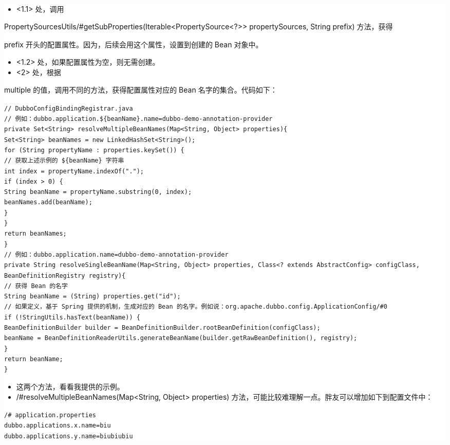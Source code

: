 * <1.1>
处，调用

PropertySourcesUtils/#getSubProperties(Iterable<PropertySource<?>> propertySources, String prefix)
方法，获得

prefix
开头的配置属性。因为，后续会用这个属性，设置到创建的 Bean 对象中。
* <1.2>
处，如果配置属性为空，则无需创建。
* <2>
处，根据

multiple
的值，调用不同的方法，获得配置属性对应的 Bean 名字的集合。代码如下：
```
// DubboConfigBindingRegistrar.java
// 例如：dubbo.application.${beanName}.name=dubbo-demo-annotation-provider
private Set<String> resolveMultipleBeanNames(Map<String, Object> properties){
Set<String> beanNames = new LinkedHashSet<String>();
for (String propertyName : properties.keySet()) {
// 获取上述示例的 ${beanName} 字符串
int index = propertyName.indexOf(".");
if (index > 0) {
String beanName = propertyName.substring(0, index);
beanNames.add(beanName);
}
}
return beanNames;
}
// 例如：dubbo.application.name=dubbo-demo-annotation-provider
private String resolveSingleBeanName(Map<String, Object> properties, Class<? extends AbstractConfig> configClass,
BeanDefinitionRegistry registry){
// 获得 Bean 的名字
String beanName = (String) properties.get("id");
// 如果定义，基于 Spring 提供的机制，生成对应的 Bean 的名字。例如说：org.apache.dubbo.config.ApplicationConfig/#0
if (!StringUtils.hasText(beanName)) {
BeanDefinitionBuilder builder = BeanDefinitionBuilder.rootBeanDefinition(configClass);
beanName = BeanDefinitionReaderUtils.generateBeanName(builder.getRawBeanDefinition(), registry);
}
return beanName;
}
```

* 这两个方法，看看我提供的示例。
* /#resolveMultipleBeanNames(Map<String, Object> properties)
方法，可能比较难理解一点。胖友可以增加如下到配置文件中：
```
/# application.properties
dubbo.applications.x.name=biu
dubbo.applications.y.name=biubiubiu
```
